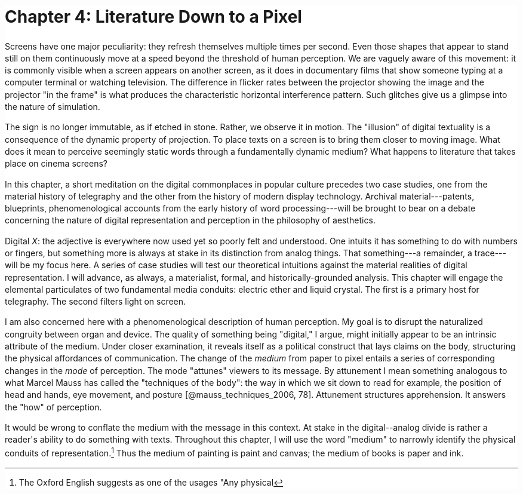 # Chapter 4: Literature Down to a Pixel

Screens have one major peculiarity: they refresh themselves multiple times per
second. Even those shapes that appear to stand still on them continuously move
at a speed beyond the threshold of human perception. We are vaguely aware of
this movement: it is commonly visible when a screen appears on another screen,
as it does in documentary films that show someone typing at a computer
terminal or watching television. The difference in flicker rates between the
projector showing the image and the projector "in the frame" is what produces
the characteristic horizontal interference pattern. Such glitches give us a
glimpse into the nature of simulation.

The sign is no longer immutable, as if etched in stone. Rather, we observe it
in motion. The "illusion" of digital textuality is a consequence of the
dynamic property of projection. To place texts on a screen is to bring them
closer to moving image. What does it mean to perceive seemingly static words
through a fundamentally dynamic medium? What happens to literature that takes
place on cinema screens?

In this chapter, a short meditation on the digital commonplaces in popular
culture precedes two case studies, one from the material history of telegraphy
and the other from the history of modern display technology. Archival
material---patents, blueprints, phenomenological accounts from the early
history of word processing---will be brought to bear on a debate concerning
the nature of digital representation and perception in the philosophy of
aesthetics.

Digital *X*: the adjective is everywhere now used yet so poorly felt and
understood. One intuits it has something to do with numbers or fingers, but
something more is always at stake in its distinction from analog things. That
something---a remainder, a trace---will be my focus here. A series of case
studies will test our theoretical intuitions against the material realities of
digital representation. I will advance, as always, a materialist, formal, and
historically-grounded analysis. This chapter will engage the elemental
particulates of two fundamental media conduits: electric ether and liquid
crystal. The first is a primary host for telegraphy. The second filters light
on screen.

I am also concerned here with a phenomenological description of human
perception. My goal is to disrupt the naturalized congruity between organ and
device. The quality of something being "digital," I argue, might initially
appear to be an intrinsic attribute of the medium. Under closer examination,
it reveals itself as a political construct that lays claims on the body,
structuring the physical affordances of communication. The change of the
*medium* from paper to pixel entails a series of corresponding changes in the
*mode* of perception. The mode "attunes" viewers to its message. By attunement
I mean something analogous to what Marcel Mauss has called the "techniques of
the body": the way in which we sit down to read for example, the position of
head and hands, eye movement, and posture [@mauss_techniques_2006, 78].
Attunement structures apprehension. It answers the "how" of perception.

It would be wrong to conflate the medium with the message in this context. At
stake in the digital--analog divide is rather a reader's ability to do
something with texts. Throughout this chapter, I will use the word "medium" to
narrowly identify the physical conduits of representation.[^ln3-oed] Thus the
medium of painting is paint and canvas; the medium of books is paper and ink.


[^ln5-intermedia]: On intermedia in concrete poetry see @wendt_sound_1985;
[^ln3-ndc]: Also known as the "single current" or "single Morse" system
[^ln3-current]: ITA-2 could also be adopted to work with "double current"
[^ln3-kittler]: This along with the ominous "laying of cables" that concludes
[^ln3-tele]: See for example @angell_pro_2009, 233:  "The telegraph is a
[^ln3-cont]: Gregory Hickok, a prominent UC Irvine cognitive scientist wrote:
[^ln3-art]: "Replaceable" and "reproducible" as in the sense that an art
[^ln3-maley]: See for example @maley_analog_2011: "the received view is that
[^ln3-goodman]: Goodman differentiates between "syntactic" and "semantic"
[^ln3-oed]: The Oxford English suggests as one of the usages "Any physical
[^ln3-siegert]: Siegert takes the Virag as an "apocryphal" emblem of a
[^ln3-dervish]: One could make more of the Dervish being used here as a
[^ln3-swedenborg]: See @swedenborg_treatise_1778, regarding the "gross error of
[^ln3-golumbia]: See @golumbia_cultural_2009: "Following a line of criticism
[^ln3-digital]: For a summary of digital physics and metaphysics see
[^ln3-bergsonism]: [@bergson_creative_1944, 36] On the rather complex topic of
[^ln5-apriori]: A priori because one must already inhabit the category (of
[^ln5-underwater]: For a detailed description of contemporary digital
[^ln3-mishima]: See @mishima_novel_2004.
[^ln3-wall]: It would be interesting to try to create the reverse effect by
[^ln4-construction]: For a primer on both sides of social constructivism see
[^ln4-opera]: Yet other techniques of apprehension are socially constructed.